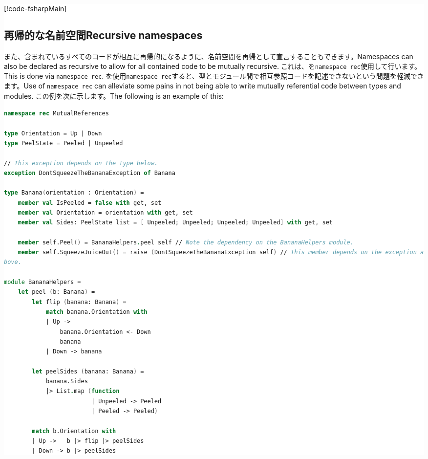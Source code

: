 [!code-fsharp[Main](~/samples/snippets/fsharp/lang-ref-2/snippet6408.fs)]

## <a name="recursive-namespaces"></a><span data-ttu-id="1d648-143">再帰的な名前空間</span><span class="sxs-lookup"><span data-stu-id="1d648-143">Recursive namespaces</span></span>

<span data-ttu-id="1d648-144">また、含まれているすべてのコードが相互に再帰的になるように、名前空間を再帰として宣言することもできます。</span><span class="sxs-lookup"><span data-stu-id="1d648-144">Namespaces can also be declared as recursive to allow for all contained code to be mutually recursive.</span></span>  <span data-ttu-id="1d648-145">これは、を`namespace rec`使用して行います。</span><span class="sxs-lookup"><span data-stu-id="1d648-145">This is done via `namespace rec`.</span></span> <span data-ttu-id="1d648-146">を使用`namespace rec`すると、型とモジュール間で相互参照コードを記述できないという問題を軽減できます。</span><span class="sxs-lookup"><span data-stu-id="1d648-146">Use of `namespace rec` can alleviate some pains in not being able to write mutually referential code between types and modules.</span></span> <span data-ttu-id="1d648-147">この例を次に示します。</span><span class="sxs-lookup"><span data-stu-id="1d648-147">The following is an example of this:</span></span>

```fsharp
namespace rec MutualReferences

type Orientation = Up | Down
type PeelState = Peeled | Unpeeled

// This exception depends on the type below.
exception DontSqueezeTheBananaException of Banana

type Banana(orientation : Orientation) =
    member val IsPeeled = false with get, set
    member val Orientation = orientation with get, set
    member val Sides: PeelState list = [ Unpeeled; Unpeeled; Unpeeled; Unpeeled] with get, set

    member self.Peel() = BananaHelpers.peel self // Note the dependency on the BananaHelpers module.
    member self.SqueezeJuiceOut() = raise (DontSqueezeTheBananaException self) // This member depends on the exception above.

module BananaHelpers =
    let peel (b: Banana) =
        let flip (banana: Banana) =
            match banana.Orientation with
            | Up ->
                banana.Orientation <- Down
                banana
            | Down -> banana

        let peelSides (banana: Banana) =
            banana.Sides
            |> List.map (function
                         | Unpeeled -> Peeled
                         | Peeled -> Peeled)

        match b.Orientation with
        | Up ->   b |> flip |> peelSides
        | Down -> b |> peelSides
```
